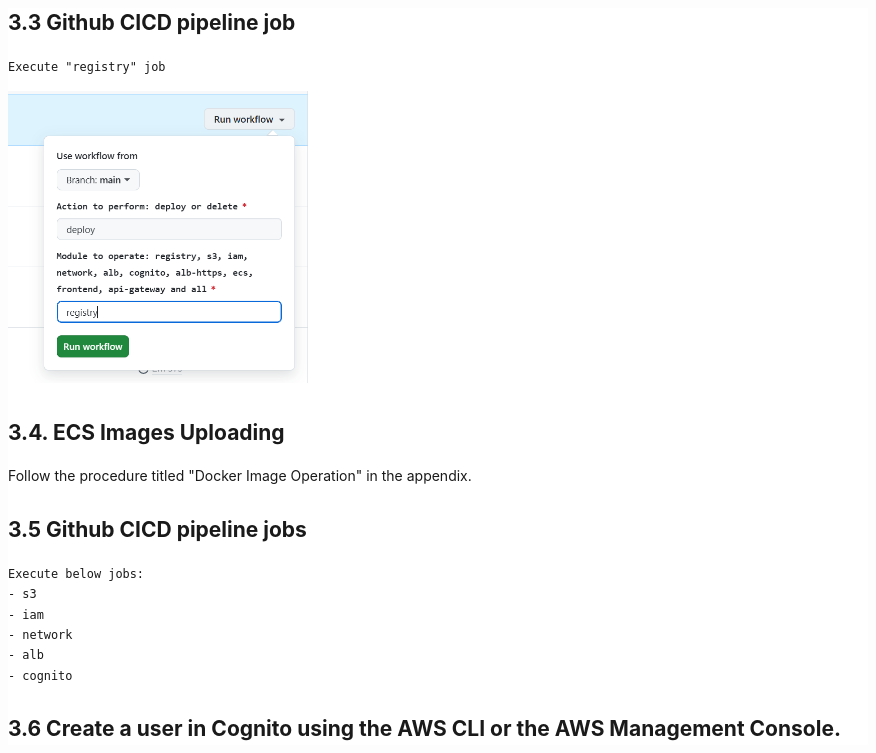 ## 3.3 Github CICD pipeline job
```
Execute "registry" job
```
<img src="resources/img_1.png" alt="Pipeline Job" width="300" />

## 3.4. ECS Images Uploading 

Follow the procedure titled "Docker Image Operation" in the appendix.

## 3.5 Github CICD pipeline jobs
```
Execute below jobs:
- s3
- iam
- network
- alb
- cognito
```

## 3.6 Create a user in Cognito using the AWS CLI or the AWS Management Console.
